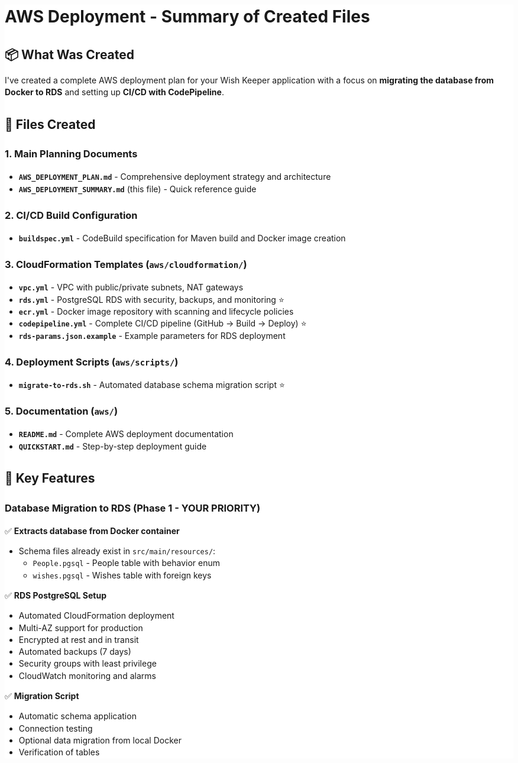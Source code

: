 # AWS Deployment - Summary of Created Files

## 📦 What Was Created

I've created a complete AWS deployment plan for your Wish Keeper application with a focus on **migrating the database from Docker to RDS** and setting up **CI/CD with CodePipeline**.

## 📁 Files Created

### 1. Main Planning Documents
- **`AWS_DEPLOYMENT_PLAN.md`** - Comprehensive deployment strategy and architecture
- **`AWS_DEPLOYMENT_SUMMARY.md`** (this file) - Quick reference guide

### 2. CI/CD Build Configuration
- **`buildspec.yml`** - CodeBuild specification for Maven build and Docker image creation

### 3. CloudFormation Templates (`aws/cloudformation/`)
- **`vpc.yml`** - VPC with public/private subnets, NAT gateways
- **`rds.yml`** - PostgreSQL RDS with security, backups, and monitoring ⭐
- **`ecr.yml`** - Docker image repository with scanning and lifecycle policies
- **`codepipeline.yml`** - Complete CI/CD pipeline (GitHub → Build → Deploy) ⭐
- **`rds-params.json.example`** - Example parameters for RDS deployment

### 4. Deployment Scripts (`aws/scripts/`)
- **`migrate-to-rds.sh`** - Automated database schema migration script ⭐

### 5. Documentation (`aws/`)
- **`README.md`** - Complete AWS deployment documentation
- **`QUICKSTART.md`** - Step-by-step deployment guide

## 🎯 Key Features

### Database Migration to RDS (Phase 1 - YOUR PRIORITY)
✅ **Extracts database from Docker container**
- Schema files already exist in `src/main/resources/`:
  - `People.pgsql` - People table with behavior enum
  - `wishes.pgsql` - Wishes table with foreign keys

✅ **RDS PostgreSQL Setup**
- Automated CloudFormation deployment
- Multi-AZ support for production
- Encrypted at rest and in transit
- Automated backups (7 days)
- Security groups with least privilege
- CloudWatch monitoring and alarms

✅ **Migration Script**
- Automatic schema application
- Connection testing
- Optional data migration from local Docker
- Verification of tables
